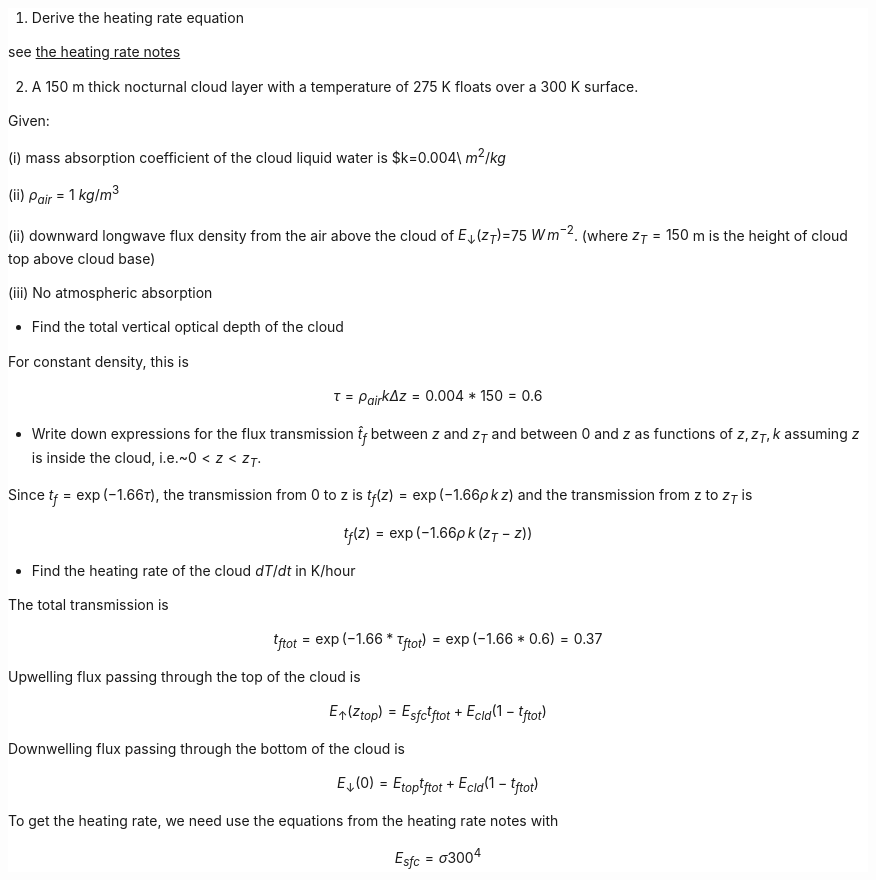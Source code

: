1) Derive the heating rate equation 

see [the heating rate notes](https://eoasubc.xyz/a301_2022/notebooks/week11/heating_rate.html#temperature-change)

2) A 150 m thick nocturnal cloud layer with a temperature of 275 K floats
over a 300 K surface.

Given: 

(i) mass absorption coefficient of the cloud liquid water
is $k=0.004\ $m^2/kg$

(ii) $\rho_{air}$ = 1 $kg/m^3$

(ii) downward longwave flux density from the
air above the cloud of $E_\downarrow(z_T)$=75 $W\,m^{-2}$. (where $z_T=150$ m is the height of 
cloud top above cloud base) 

(iii)  No atmospheric absorption

- Find the total vertical optical depth of the cloud


For constant density, this is 

$$\tau = \rho_{air} k \Delta z = 0.004*150 = 0.6$$


-  Write down expressions for the flux transmission $\hat{t}_f$
   between $z$ and $z_T$ and between 0 and $z$ as functions
   of $z,\,z_T,\,k$ assuming  $z$  is inside the cloud, i.e.~$0 < z < z_T$.
   
Since $t_{f} = \exp(-1.66 \tau)$, the transmission from 0 to z is $t_{f}(z) = \exp(-1.66 \rho\,k\,z)$ and the
transmission from z to $z_T$ is 

$$t_f(z) = \exp(-1.66 \rho\,k\,(z_T - z))$$

- Find the heating rate of the cloud $dT/dt$ in K/hour


The total transmission is 

$$t_{ftot} = \exp(-1.66*\tau_{ftot}) = \exp(-1.66*0.6)= 0.37$$

Upwelling flux passing through the top of the cloud is 

$$
E_\uparrow(z_{top}) = E_{sfc} t_{ftot} + E_{cld} (1 - t_{ftot})
$$

Downwelling flux passing through the bottom of the cloud is

$$
E_\downarrow(0) = E_{top} t_{ftot} + E_{cld} (1 - t_{ftot})
$$


To get the heating rate, we need use the equations from the heating rate notes with 

$$
E_{sfc} = \sigma 300^4
$$
